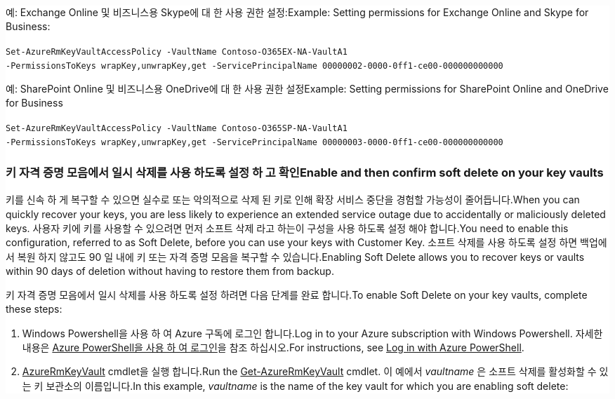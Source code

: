   <span data-ttu-id="20435-280">예: Exchange Online 및 비즈니스용 Skype에 대 한 사용 권한 설정:</span><span class="sxs-lookup"><span data-stu-id="20435-280">Example: Setting permissions for Exchange Online and Skype for Business:</span></span>
    
  ```
  Set-AzureRmKeyVaultAccessPolicy -VaultName Contoso-O365EX-NA-VaultA1 
  -PermissionsToKeys wrapKey,unwrapKey,get -ServicePrincipalName 00000002-0000-0ff1-ce00-000000000000
  ```

  <span data-ttu-id="20435-281">예: SharePoint Online 및 비즈니스용 OneDrive에 대 한 사용 권한 설정</span><span class="sxs-lookup"><span data-stu-id="20435-281">Example: Setting permissions for SharePoint Online and OneDrive for Business</span></span>
    
  ```
  Set-AzureRmKeyVaultAccessPolicy -VaultName Contoso-O365SP-NA-VaultA1 
  -PermissionsToKeys wrapKey,unwrapKey,get -ServicePrincipalName 00000003-0000-0ff1-ce00-000000000000
  ```

### <a name="enable-and-then-confirm-soft-delete-on-your-key-vaults"></a><span data-ttu-id="20435-282">키 자격 증명 모음에서 일시 삭제를 사용 하도록 설정 하 고 확인</span><span class="sxs-lookup"><span data-stu-id="20435-282">Enable and then confirm soft delete on your key vaults</span></span>
<span data-ttu-id="20435-283"><a name="SoftDelete"> </a></span><span class="sxs-lookup"><span data-stu-id="20435-283"></span></span>

<span data-ttu-id="20435-284">키를 신속 하 게 복구할 수 있으면 실수로 또는 악의적으로 삭제 된 키로 인해 확장 서비스 중단을 경험할 가능성이 줄어듭니다.</span><span class="sxs-lookup"><span data-stu-id="20435-284">When you can quickly recover your keys, you are less likely to experience an extended service outage due to accidentally or maliciously deleted keys.</span></span> <span data-ttu-id="20435-285">사용자 키에 키를 사용할 수 있으려면 먼저 소프트 삭제 라고 하는이 구성을 사용 하도록 설정 해야 합니다.</span><span class="sxs-lookup"><span data-stu-id="20435-285">You need to enable this configuration, referred to as Soft Delete, before you can use your keys with Customer Key.</span></span> <span data-ttu-id="20435-286">소프트 삭제를 사용 하도록 설정 하면 백업에서 복원 하지 않고도 90 일 내에 키 또는 자격 증명 모음을 복구할 수 있습니다.</span><span class="sxs-lookup"><span data-stu-id="20435-286">Enabling Soft Delete allows you to recover keys or vaults within 90 days of deletion without having to restore them from backup.</span></span>
  
<span data-ttu-id="20435-287">키 자격 증명 모음에서 일시 삭제를 사용 하도록 설정 하려면 다음 단계를 완료 합니다.</span><span class="sxs-lookup"><span data-stu-id="20435-287">To enable Soft Delete on your key vaults, complete these steps:</span></span>
  
1. <span data-ttu-id="20435-288">Windows Powershell을 사용 하 여 Azure 구독에 로그인 합니다.</span><span class="sxs-lookup"><span data-stu-id="20435-288">Log in to your Azure subscription with Windows Powershell.</span></span> <span data-ttu-id="20435-289">자세한 내용은 [Azure PowerShell을 사용 하 여 로그인](https://docs.microsoft.com/powershell/azure/authenticate-azureps)을 참조 하십시오.</span><span class="sxs-lookup"><span data-stu-id="20435-289">For instructions, see [Log in with Azure PowerShell](https://docs.microsoft.com/powershell/azure/authenticate-azureps).</span></span>
    
2. <span data-ttu-id="20435-290">[AzureRmKeyVault](https://docs.microsoft.com/powershell/module/azurerm.keyvault/get-azurermkeyvault) cmdlet을 실행 합니다.</span><span class="sxs-lookup"><span data-stu-id="20435-290">Run the [Get-AzureRmKeyVault](https://docs.microsoft.com/powershell/module/azurerm.keyvault/get-azurermkeyvault) cmdlet.</span></span> <span data-ttu-id="20435-291">이 예에서 *vaultname* 은 소프트 삭제를 활성화할 수 있는 키 보관소의 이름입니다.</span><span class="sxs-lookup"><span data-stu-id="20435-291">In this example, *vaultname* is the name of the key vault for which you are enabling soft delete:</span></span> 
    